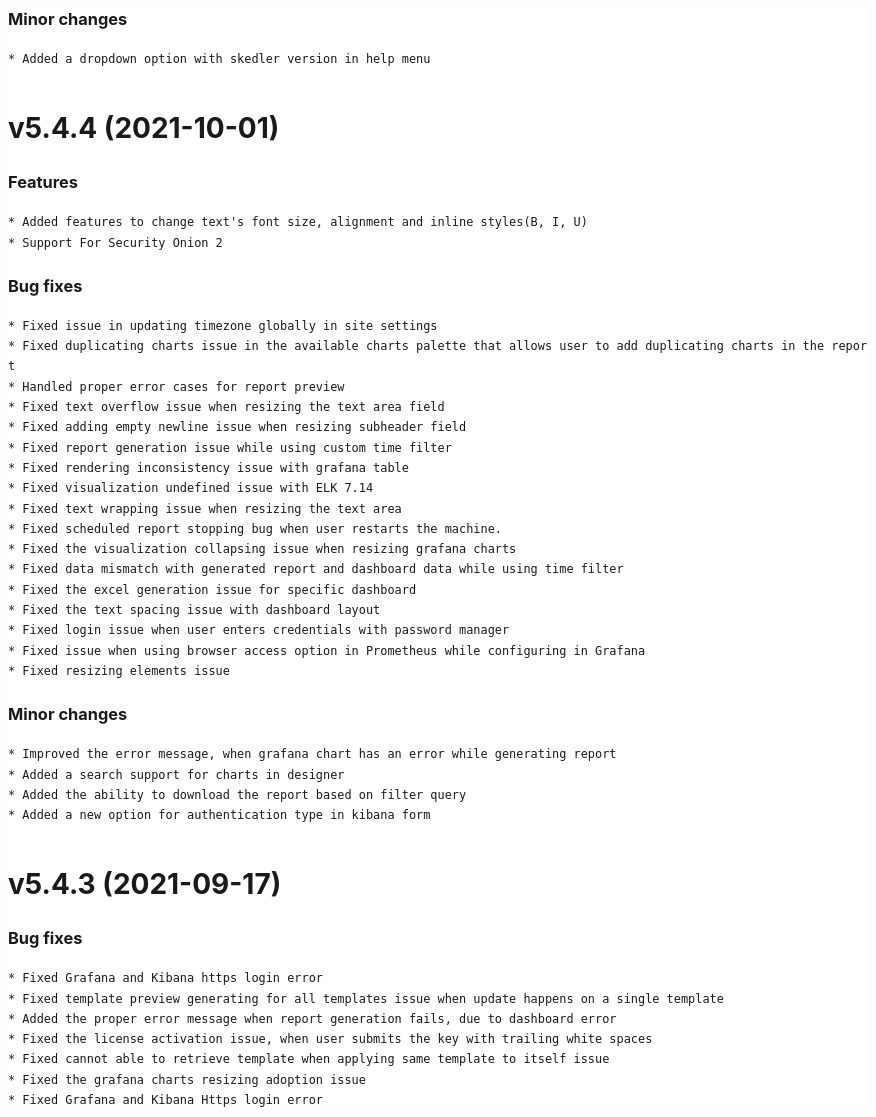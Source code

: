 ### Minor changes
	* Added a dropdown option with skedler version in help menu

# v5.4.4 (2021-10-01)

### Features
	* Added features to change text's font size, alignment and inline styles(B, I, U)
	* Support For Security Onion 2 

### Bug fixes
	* Fixed issue in updating timezone globally in site settings
	* Fixed duplicating charts issue in the available charts palette that allows user to add duplicating charts in the report
	* Handled proper error cases for report preview
	* Fixed text overflow issue when resizing the text area field
	* Fixed adding empty newline issue when resizing subheader field
	* Fixed report generation issue while using custom time filter
	* Fixed rendering inconsistency issue with grafana table
	* Fixed visualization undefined issue with ELK 7.14
	* Fixed text wrapping issue when resizing the text area
	* Fixed scheduled report stopping bug when user restarts the machine.
	* Fixed the visualization collapsing issue when resizing grafana charts
	* Fixed data mismatch with generated report and dashboard data while using time filter
	* Fixed the excel generation issue for specific dashboard
	* Fixed the text spacing issue with dashboard layout
	* Fixed login issue when user enters credentials with password manager
	* Fixed issue when using browser access option in Prometheus while configuring in Grafana
	* Fixed resizing elements issue

### Minor changes
	* Improved the error message, when grafana chart has an error while generating report 
	* Added a search support for charts in designer
	* Added the ability to download the report based on filter query
	* Added a new option for authentication type in kibana form

# v5.4.3 (2021-09-17)

### Bug fixes
	* Fixed Grafana and Kibana https login error
	* Fixed template preview generating for all templates issue when update happens on a single template
	* Added the proper error message when report generation fails, due to dashboard error
	* Fixed the license activation issue, when user submits the key with trailing white spaces
	* Fixed cannot able to retrieve template when applying same template to itself issue
	* Fixed the grafana charts resizing adoption issue
	* Fixed Grafana and Kibana Https login error
